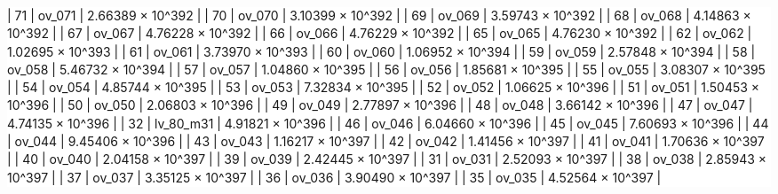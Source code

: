 | 71 | ov_071 | 2.66389 × 10^392 |
| 70 | ov_070 | 3.10399 × 10^392 |
| 69 | ov_069 | 3.59743 × 10^392 |
| 68 | ov_068 | 4.14863 × 10^392 |
| 67 | ov_067 | 4.76228 × 10^392 |
| 66 | ov_066 | 4.76229 × 10^392 |
| 65 | ov_065 | 4.76230 × 10^392 |
| 62 | ov_062 | 1.02695 × 10^393 |
| 61 | ov_061 | 3.73970 × 10^393 |
| 60 | ov_060 | 1.06952 × 10^394 |
| 59 | ov_059 | 2.57848 × 10^394 |
| 58 | ov_058 | 5.46732 × 10^394 |
| 57 | ov_057 | 1.04860 × 10^395 |
| 56 | ov_056 | 1.85681 × 10^395 |
| 55 | ov_055 | 3.08307 × 10^395 |
| 54 | ov_054 | 4.85744 × 10^395 |
| 53 | ov_053 | 7.32834 × 10^395 |
| 52 | ov_052 | 1.06625 × 10^396 |
| 51 | ov_051 | 1.50453 × 10^396 |
| 50 | ov_050 | 2.06803 × 10^396 |
| 49 | ov_049 | 2.77897 × 10^396 |
| 48 | ov_048 | 3.66142 × 10^396 |
| 47 | ov_047 | 4.74135 × 10^396 |
| 32 | lv_80_m31 | 4.91821 × 10^396 |
| 46 | ov_046 | 6.04660 × 10^396 |
| 45 | ov_045 | 7.60693 × 10^396 |
| 44 | ov_044 | 9.45406 × 10^396 |
| 43 | ov_043 | 1.16217 × 10^397 |
| 42 | ov_042 | 1.41456 × 10^397 |
| 41 | ov_041 | 1.70636 × 10^397 |
| 40 | ov_040 | 2.04158 × 10^397 |
| 39 | ov_039 | 2.42445 × 10^397 |
| 31 | ov_031 | 2.52093 × 10^397 |
| 38 | ov_038 | 2.85943 × 10^397 |
| 37 | ov_037 | 3.35125 × 10^397 |
| 36 | ov_036 | 3.90490 × 10^397 |
| 35 | ov_035 | 4.52564 × 10^397 |